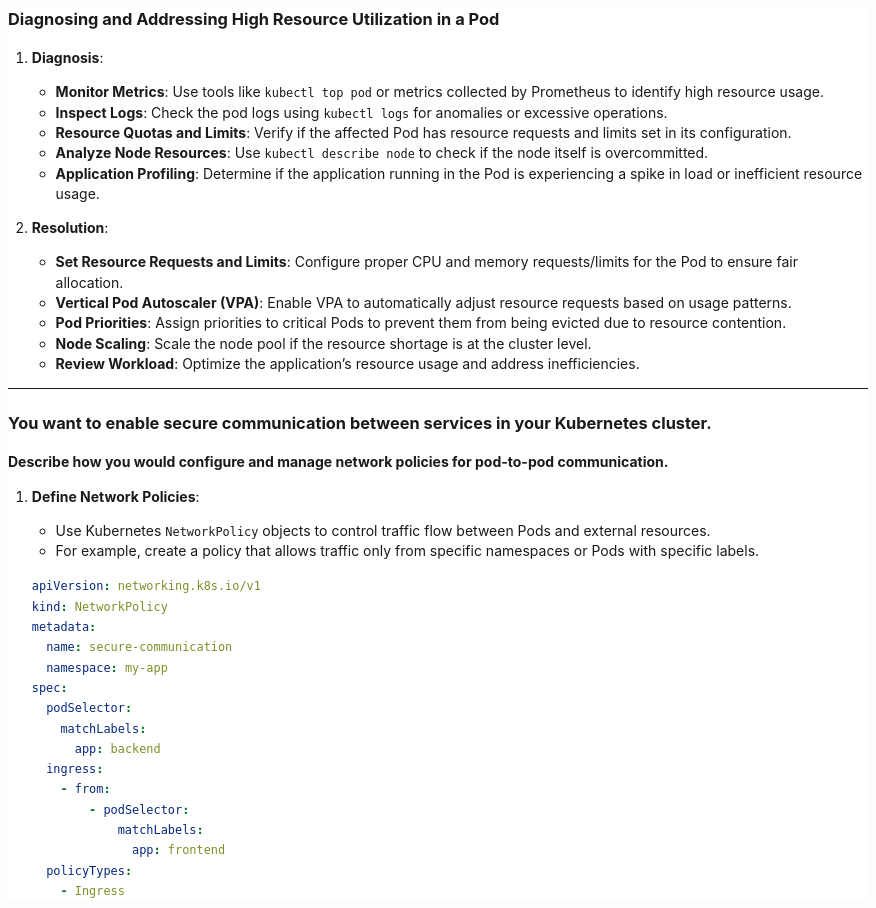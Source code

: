 ### Diagnosing and Addressing High Resource Utilization in a Pod

1. **Diagnosis**:
   - **Monitor Metrics**: Use tools like `kubectl top pod` or metrics collected by Prometheus to identify high resource usage.
   - **Inspect Logs**: Check the pod logs using `kubectl logs` for anomalies or excessive operations.
   - **Resource Quotas and Limits**: Verify if the affected Pod has resource requests and limits set in its configuration.
   - **Analyze Node Resources**: Use `kubectl describe node` to check if the node itself is overcommitted.
   - **Application Profiling**: Determine if the application running in the Pod is experiencing a spike in load or inefficient resource usage.

2. **Resolution**:
   - **Set Resource Requests and Limits**: Configure proper CPU and memory requests/limits for the Pod to ensure fair allocation.
   - **Vertical Pod Autoscaler (VPA)**: Enable VPA to automatically adjust resource requests based on usage patterns.
   - **Pod Priorities**: Assign priorities to critical Pods to prevent them from being evicted due to resource contention.
   - **Node Scaling**: Scale the node pool if the resource shortage is at the cluster level.
   - **Review Workload**: Optimize the application’s resource usage and address inefficiencies.

---

###   You want to enable secure communication between services in your Kubernetes cluster.
**Describe how you would configure and manage network policies for pod-to-pod communication.**

1. **Define Network Policies**:
   - Use Kubernetes `NetworkPolicy` objects to control traffic flow between Pods and external resources.
   - For example, create a policy that allows traffic only from specific namespaces or Pods with specific labels.

   ```yaml
   apiVersion: networking.k8s.io/v1
   kind: NetworkPolicy
   metadata:
     name: secure-communication
     namespace: my-app
   spec:
     podSelector:
       matchLabels:
         app: backend
     ingress:
       - from:
           - podSelector:
               matchLabels:
                 app: frontend
     policyTypes:
       - Ingress
   ```
